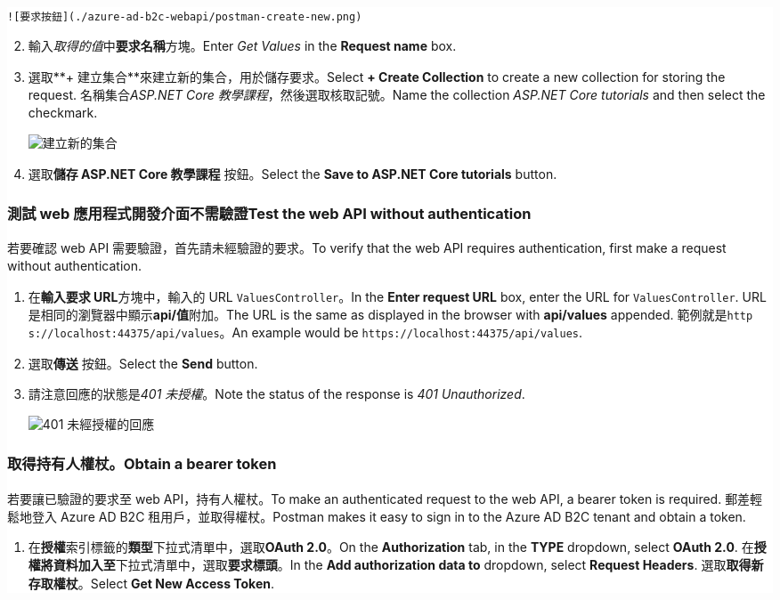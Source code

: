     ![要求按鈕](./azure-ad-b2c-webapi/postman-create-new.png)

2. <span data-ttu-id="b72e7-225">輸入*取得的值*中**要求名稱**方塊。</span><span class="sxs-lookup"><span data-stu-id="b72e7-225">Enter *Get Values* in the **Request name** box.</span></span>
3. <span data-ttu-id="b72e7-226">選取**+ 建立集合**來建立新的集合，用於儲存要求。</span><span class="sxs-lookup"><span data-stu-id="b72e7-226">Select **+ Create Collection** to create a new collection for storing the request.</span></span> <span data-ttu-id="b72e7-227">名稱集合*ASP.NET Core 教學課程*，然後選取核取記號。</span><span class="sxs-lookup"><span data-stu-id="b72e7-227">Name the collection *ASP.NET Core tutorials* and then select the checkmark.</span></span>

    ![建立新的集合](./azure-ad-b2c-webapi/postman-create-collection.png)

4. <span data-ttu-id="b72e7-229">選取**儲存 ASP.NET Core 教學課程** 按鈕。</span><span class="sxs-lookup"><span data-stu-id="b72e7-229">Select the **Save to ASP.NET Core tutorials** button.</span></span>

### <a name="test-the-web-api-without-authentication"></a><span data-ttu-id="b72e7-230">測試 web 應用程式開發介面不需驗證</span><span class="sxs-lookup"><span data-stu-id="b72e7-230">Test the web API without authentication</span></span>

<span data-ttu-id="b72e7-231">若要確認 web API 需要驗證，首先請未經驗證的要求。</span><span class="sxs-lookup"><span data-stu-id="b72e7-231">To verify that the web API requires authentication, first make a request without authentication.</span></span>

1. <span data-ttu-id="b72e7-232">在**輸入要求 URL**方塊中，輸入的 URL `ValuesController`。</span><span class="sxs-lookup"><span data-stu-id="b72e7-232">In the **Enter request URL** box, enter the URL for `ValuesController`.</span></span> <span data-ttu-id="b72e7-233">URL 是相同的瀏覽器中顯示**api/值**附加。</span><span class="sxs-lookup"><span data-stu-id="b72e7-233">The URL is the same as displayed in the browser with **api/values** appended.</span></span> <span data-ttu-id="b72e7-234">範例就是`https://localhost:44375/api/values`。</span><span class="sxs-lookup"><span data-stu-id="b72e7-234">An example would be `https://localhost:44375/api/values`.</span></span>
2. <span data-ttu-id="b72e7-235">選取**傳送** 按鈕。</span><span class="sxs-lookup"><span data-stu-id="b72e7-235">Select the **Send** button.</span></span>
3. <span data-ttu-id="b72e7-236">請注意回應的狀態是*401 未授權*。</span><span class="sxs-lookup"><span data-stu-id="b72e7-236">Note the status of the response is *401 Unauthorized*.</span></span>

    ![401 未經授權的回應](./azure-ad-b2c-webapi/postman-401-status.png)

### <a name="obtain-a-bearer-token"></a><span data-ttu-id="b72e7-238">取得持有人權杖。</span><span class="sxs-lookup"><span data-stu-id="b72e7-238">Obtain a bearer token</span></span>

<span data-ttu-id="b72e7-239">若要讓已驗證的要求至 web API，持有人權杖。</span><span class="sxs-lookup"><span data-stu-id="b72e7-239">To make an authenticated request to the web API, a bearer token is required.</span></span> <span data-ttu-id="b72e7-240">郵差輕鬆地登入 Azure AD B2C 租用戶，並取得權杖。</span><span class="sxs-lookup"><span data-stu-id="b72e7-240">Postman makes it easy to sign in to the Azure AD B2C tenant and obtain a token.</span></span>

1. <span data-ttu-id="b72e7-241">在**授權**索引標籤的**類型**下拉式清單中，選取**OAuth 2.0**。</span><span class="sxs-lookup"><span data-stu-id="b72e7-241">On the **Authorization** tab, in the **TYPE** dropdown, select **OAuth 2.0**.</span></span> <span data-ttu-id="b72e7-242">在**授權將資料加入至**下拉式清單中，選取**要求標頭**。</span><span class="sxs-lookup"><span data-stu-id="b72e7-242">In the **Add authorization data to** dropdown, select **Request Headers**.</span></span> <span data-ttu-id="b72e7-243">選取**取得新存取權杖**。</span><span class="sxs-lookup"><span data-stu-id="b72e7-243">Select **Get New Access Token**.</span></span>
